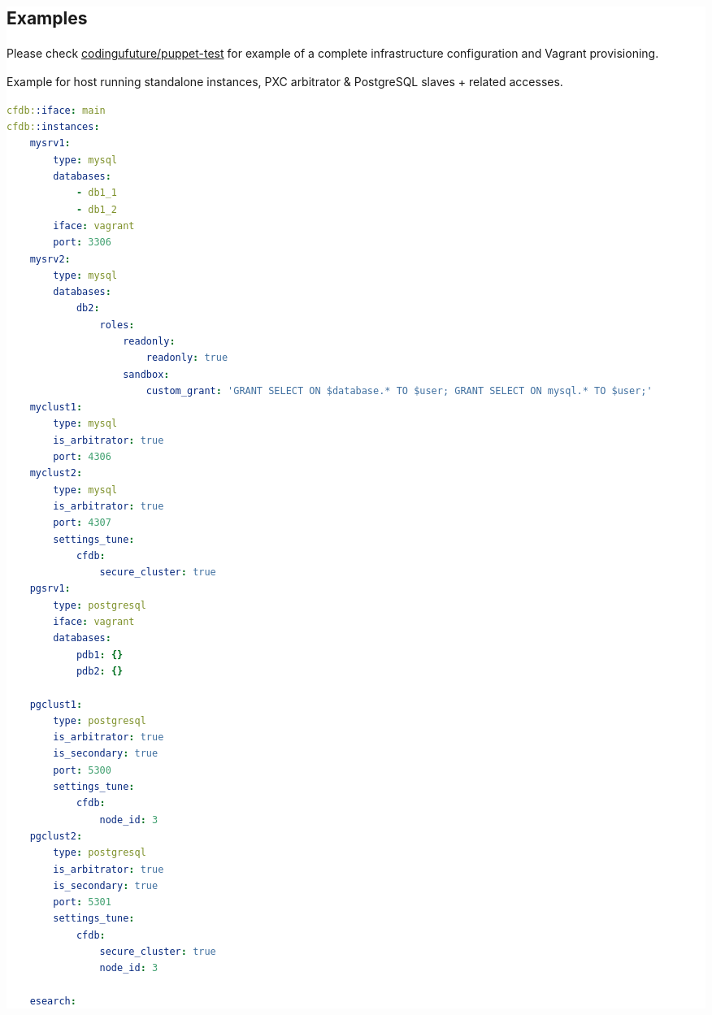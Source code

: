 ## Examples

Please check [codingufuture/puppet-test](https://github.com/codingfuture/puppet-test) for
example of a complete infrastructure configuration and Vagrant provisioning.

Example for host running standalone instances, PXC arbitrator & PostgreSQL slaves + related accesses.
```yaml
cfdb::iface: main
cfdb::instances:
    mysrv1:
        type: mysql
        databases:
            - db1_1
            - db1_2
        iface: vagrant
        port: 3306
    mysrv2:
        type: mysql
        databases:
            db2:
                roles:
                    readonly:
                        readonly: true
                    sandbox:
                        custom_grant: 'GRANT SELECT ON $database.* TO $user; GRANT SELECT ON mysql.* TO $user;'
    myclust1:
        type: mysql
        is_arbitrator: true
        port: 4306
    myclust2:
        type: mysql
        is_arbitrator: true
        port: 4307
        settings_tune:
            cfdb:
                secure_cluster: true
    pgsrv1:
        type: postgresql
        iface: vagrant
        databases:
            pdb1: {}
            pdb2: {}

    pgclust1:
        type: postgresql
        is_arbitrator: true
        is_secondary: true
        port: 5300
        settings_tune:
            cfdb:
                node_id: 3
    pgclust2:
        type: postgresql
        is_arbitrator: true
        is_secondary: true
        port: 5301
        settings_tune:
            cfdb:
                secure_cluster: true
                node_id: 3

    esearch:
```